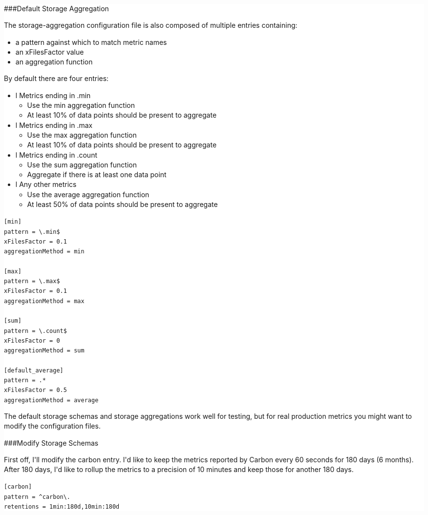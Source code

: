 ###Default Storage Aggregation

The storage-aggregation configuration file is also composed of multiple entries containing:

* a pattern against which to match metric names
* an xFilesFactor value
* an aggregation function

By default there are four entries:

* l Metrics ending in .min
    * Use the min aggregation function
    * At least 10% of data points should be present to aggregate
* l Metrics ending in .max
    * Use the max aggregation function
    * At least 10% of data points should be present to aggregate
* l Metrics ending in .count
    * Use the sum aggregation function
    * Aggregate if there is at least one data point
* l Any other metrics
    * Use the average aggregation function
    * At least 50% of data points should be present to aggregate

```
[min]
pattern = \.min$
xFilesFactor = 0.1
aggregationMethod = min

[max]
pattern = \.max$
xFilesFactor = 0.1
aggregationMethod = max

[sum]
pattern = \.count$
xFilesFactor = 0
aggregationMethod = sum

[default_average]
pattern = .*
xFilesFactor = 0.5
aggregationMethod = average
```

The default storage schemas and storage aggregations work well for testing, but for real production metrics you might want to modify the configuration files.

###Modify Storage Schemas

First off, I'll modify the carbon entry. I'd like to keep the metrics reported by Carbon every 60 seconds for 180 days (6 months). After 180 days, I'd like to rollup the metrics to a precision of 10 minutes and keep those for another 180 days.
```
[carbon]
pattern = ^carbon\.
retentions = 1min:180d,10min:180d
```
